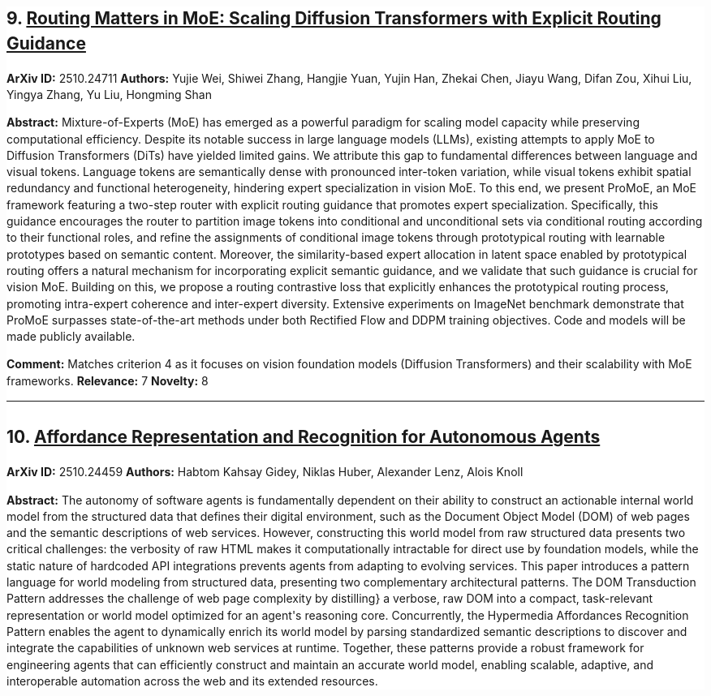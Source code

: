 ## 9. [Routing Matters in MoE: Scaling Diffusion Transformers with Explicit Routing Guidance](https://arxiv.org/abs/2510.24711) <a id="link9"></a>
**ArXiv ID:** 2510.24711
**Authors:** Yujie Wei, Shiwei Zhang, Hangjie Yuan, Yujin Han, Zhekai Chen, Jiayu Wang, Difan Zou, Xihui Liu, Yingya Zhang, Yu Liu, Hongming Shan

**Abstract:**  Mixture-of-Experts (MoE) has emerged as a powerful paradigm for scaling model capacity while preserving computational efficiency. Despite its notable success in large language models (LLMs), existing attempts to apply MoE to Diffusion Transformers (DiTs) have yielded limited gains. We attribute this gap to fundamental differences between language and visual tokens. Language tokens are semantically dense with pronounced inter-token variation, while visual tokens exhibit spatial redundancy and functional heterogeneity, hindering expert specialization in vision MoE. To this end, we present ProMoE, an MoE framework featuring a two-step router with explicit routing guidance that promotes expert specialization. Specifically, this guidance encourages the router to partition image tokens into conditional and unconditional sets via conditional routing according to their functional roles, and refine the assignments of conditional image tokens through prototypical routing with learnable prototypes based on semantic content. Moreover, the similarity-based expert allocation in latent space enabled by prototypical routing offers a natural mechanism for incorporating explicit semantic guidance, and we validate that such guidance is crucial for vision MoE. Building on this, we propose a routing contrastive loss that explicitly enhances the prototypical routing process, promoting intra-expert coherence and inter-expert diversity. Extensive experiments on ImageNet benchmark demonstrate that ProMoE surpasses state-of-the-art methods under both Rectified Flow and DDPM training objectives. Code and models will be made publicly available.

**Comment:** Matches criterion 4 as it focuses on vision foundation models (Diffusion Transformers) and their scalability with MoE frameworks.
**Relevance:** 7
**Novelty:** 8

---

## 10. [Affordance Representation and Recognition for Autonomous Agents](https://arxiv.org/abs/2510.24459) <a id="link10"></a>
**ArXiv ID:** 2510.24459
**Authors:** Habtom Kahsay Gidey, Niklas Huber, Alexander Lenz, Alois Knoll

**Abstract:**  The autonomy of software agents is fundamentally dependent on their ability to construct an actionable internal world model from the structured data that defines their digital environment, such as the Document Object Model (DOM) of web pages and the semantic descriptions of web services. However, constructing this world model from raw structured data presents two critical challenges: the verbosity of raw HTML makes it computationally intractable for direct use by foundation models, while the static nature of hardcoded API integrations prevents agents from adapting to evolving services.   This paper introduces a pattern language for world modeling from structured data, presenting two complementary architectural patterns. The DOM Transduction Pattern addresses the challenge of web page complexity by distilling} a verbose, raw DOM into a compact, task-relevant representation or world model optimized for an agent's reasoning core. Concurrently, the Hypermedia Affordances Recognition Pattern enables the agent to dynamically enrich its world model by parsing standardized semantic descriptions to discover and integrate the capabilities of unknown web services at runtime. Together, these patterns provide a robust framework for engineering agents that can efficiently construct and maintain an accurate world model, enabling scalable, adaptive, and interoperable automation across the web and its extended resources.

